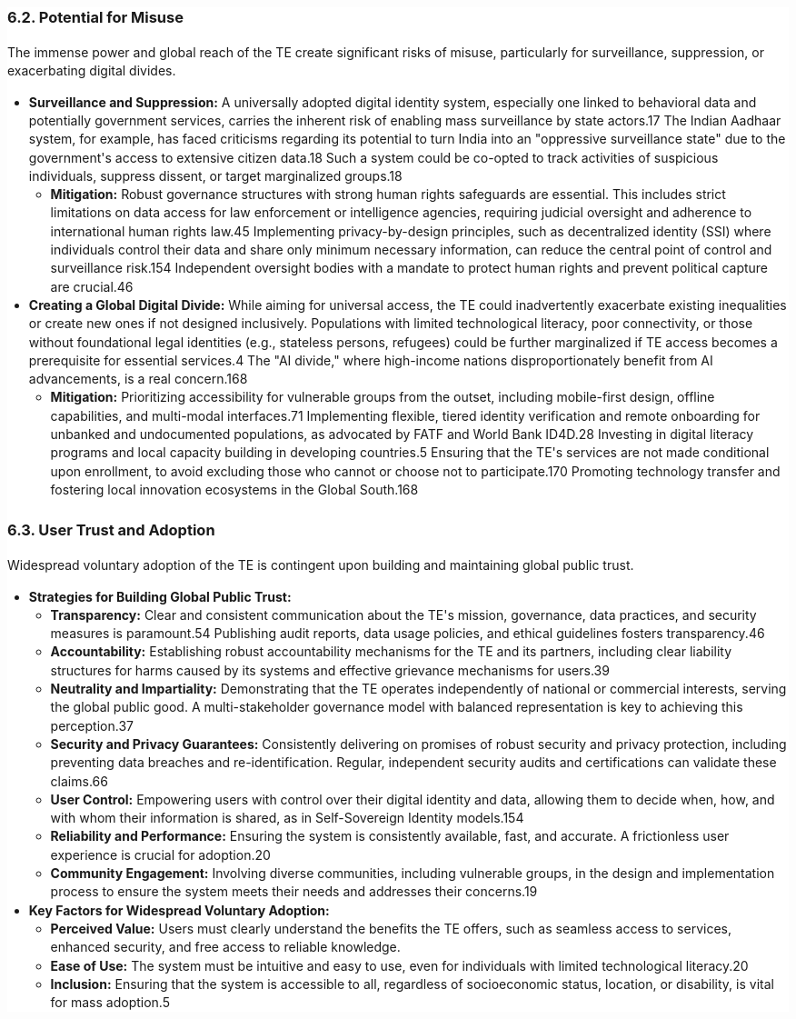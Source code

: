 ### **6.2. Potential for Misuse**

The immense power and global reach of the TE create significant risks of misuse, particularly for surveillance, suppression, or exacerbating digital divides.

* **Surveillance and Suppression:** A universally adopted digital identity system, especially one linked to behavioral data and potentially government services, carries the inherent risk of enabling mass surveillance by state actors.17 The Indian Aadhaar system, for example, has faced criticisms regarding its potential to turn India into an "oppressive surveillance state" due to the government's access to extensive citizen data.18 Such a system could be co-opted to track activities of suspicious individuals, suppress dissent, or target marginalized groups.18  
  * **Mitigation:** Robust governance structures with strong human rights safeguards are essential. This includes strict limitations on data access for law enforcement or intelligence agencies, requiring judicial oversight and adherence to international human rights law.45 Implementing privacy-by-design principles, such as decentralized identity (SSI) where individuals control their data and share only minimum necessary information, can reduce the central point of control and surveillance risk.154 Independent oversight bodies with a mandate to protect human rights and prevent political capture are crucial.46  
* **Creating a Global Digital Divide:** While aiming for universal access, the TE could inadvertently exacerbate existing inequalities or create new ones if not designed inclusively. Populations with limited technological literacy, poor connectivity, or those without foundational legal identities (e.g., stateless persons, refugees) could be further marginalized if TE access becomes a prerequisite for essential services.4 The "AI divide," where high-income nations disproportionately benefit from AI advancements, is a real concern.168  
  * **Mitigation:** Prioritizing accessibility for vulnerable groups from the outset, including mobile-first design, offline capabilities, and multi-modal interfaces.71 Implementing flexible, tiered identity verification and remote onboarding for unbanked and undocumented populations, as advocated by FATF and World Bank ID4D.28 Investing in digital literacy programs and local capacity building in developing countries.5 Ensuring that the TE's services are not made conditional upon enrollment, to avoid excluding those who cannot or choose not to participate.170 Promoting technology transfer and fostering local innovation ecosystems in the Global South.168

### **6.3. User Trust and Adoption**

Widespread voluntary adoption of the TE is contingent upon building and maintaining global public trust.

* **Strategies for Building Global Public Trust:**  
  * **Transparency:** Clear and consistent communication about the TE's mission, governance, data practices, and security measures is paramount.54 Publishing audit reports, data usage policies, and ethical guidelines fosters transparency.46  
  * **Accountability:** Establishing robust accountability mechanisms for the TE and its partners, including clear liability structures for harms caused by its systems and effective grievance mechanisms for users.39  
  * **Neutrality and Impartiality:** Demonstrating that the TE operates independently of national or commercial interests, serving the global public good. A multi-stakeholder governance model with balanced representation is key to achieving this perception.37  
  * **Security and Privacy Guarantees:** Consistently delivering on promises of robust security and privacy protection, including preventing data breaches and re-identification. Regular, independent security audits and certifications can validate these claims.66  
  * **User Control:** Empowering users with control over their digital identity and data, allowing them to decide when, how, and with whom their information is shared, as in Self-Sovereign Identity models.154  
  * **Reliability and Performance:** Ensuring the system is consistently available, fast, and accurate. A frictionless user experience is crucial for adoption.20  
  * **Community Engagement:** Involving diverse communities, including vulnerable groups, in the design and implementation process to ensure the system meets their needs and addresses their concerns.19  
* **Key Factors for Widespread Voluntary Adoption:**  
  * **Perceived Value:** Users must clearly understand the benefits the TE offers, such as seamless access to services, enhanced security, and free access to reliable knowledge.  
  * **Ease of Use:** The system must be intuitive and easy to use, even for individuals with limited technological literacy.20  
  * **Inclusion:** Ensuring that the system is accessible to all, regardless of socioeconomic status, location, or disability, is vital for mass adoption.5  